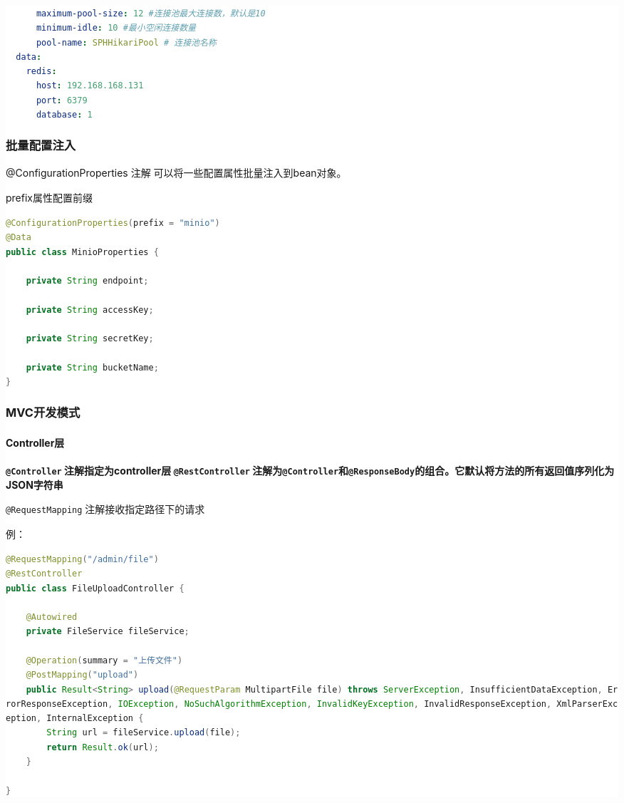 ```yml
      maximum-pool-size: 12 #连接池最大连接数，默认是10
      minimum-idle: 10 #最小空闲连接数量
      pool-name: SPHHikariPool # 连接池名称
  data:
    redis:
      host: 192.168.168.131
      port: 6379
      database: 1
```



### 批量配置注入

@ConfigurationProperties 注解 可以将一些配置属性批量注入到bean对象。

prefix属性配置前缀

```java
@ConfigurationProperties(prefix = "minio")
@Data
public class MinioProperties {

    private String endpoint;

    private String accessKey;

    private String secretKey;

    private String bucketName;
}
```

### MVC开发模式

#### Controller层

**`@Controller` 注解指定为controller层  `@RestController` 注解为`@Controller`和`@ResponseBody`的组合。它默认将方法的所有返回值序列化为JSON字符串**  

`@RequestMapping` 注解接收指定路径下的请求

例：

```java
@RequestMapping("/admin/file")
@RestController
public class FileUploadController {

    @Autowired
    private FileService fileService;

    @Operation(summary = "上传文件")
    @PostMapping("upload")
    public Result<String> upload(@RequestParam MultipartFile file) throws ServerException, InsufficientDataException, ErrorResponseException, IOException, NoSuchAlgorithmException, InvalidKeyException, InvalidResponseException, XmlParserException, InternalException {
        String url = fileService.upload(file);
        return Result.ok(url);
    }

}
```

